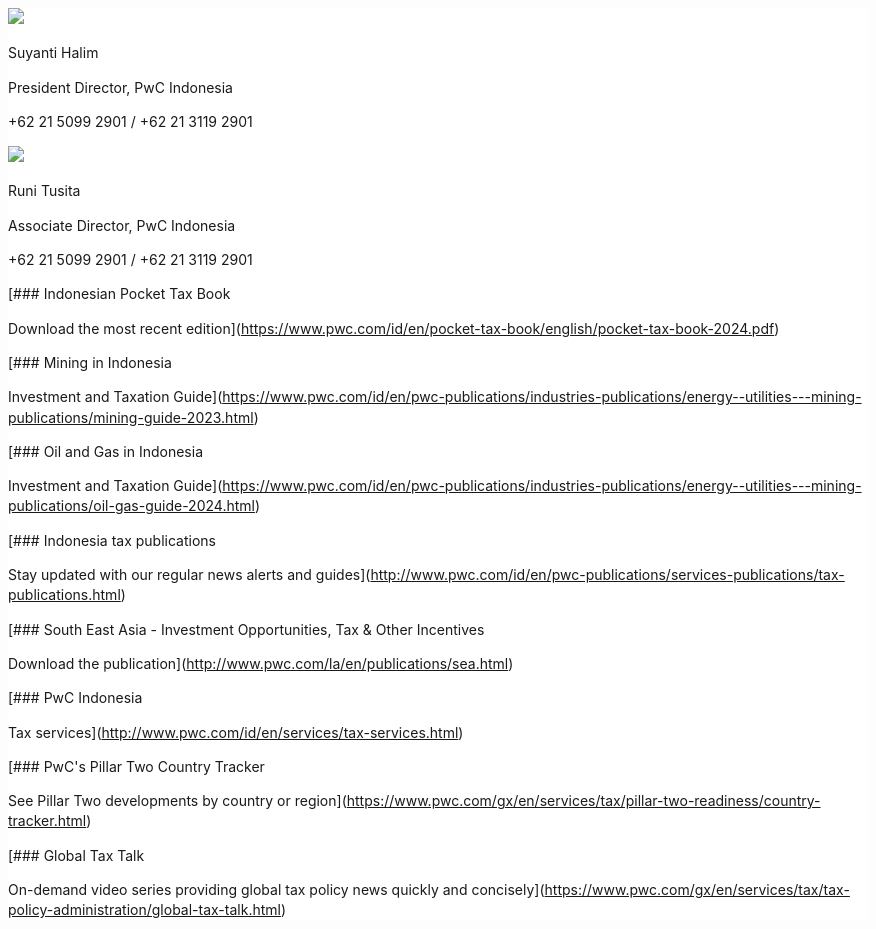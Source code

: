 

![](-/media/world-wide-tax-summaries/indonesiasuyanti-halimindonesia--suyanti-halimjpg20200713131633974.ashx%3Frev=b0a593dfb07142e1951678fbc6ecb14a&revision=b0a593df-b071-42e1-9516-78fbc6ecb14a&hash=B009C15C5981717FDF5596D0098EBAB55DA3CB3B)

Suyanti Halim

President Director, PwC Indonesia

+62 21 5099 2901 / +62 21 3119 2901



![](-/media/world-wide-tax-summaries/indonesiaruni-tusitaindonesia--runi-tusitajpg20200713131730880.ashx%3Frev=ebaf430602b843e5a9f4ac347a9fea78&revision=ebaf4306-02b8-43e5-a9f4-ac347a9fea78&hash=A02AA8C2160A31C092210CCF8BF6515BD097FE6C)

Runi Tusita

Associate Director, PwC Indonesia

+62 21 5099 2901 / +62 21 3119 2901







[### Indonesian Pocket Tax Book

Download the most recent edition](https://www.pwc.com/id/en/pocket-tax-book/english/pocket-tax-book-2024.pdf)

[### Mining in Indonesia

Investment and Taxation Guide](https://www.pwc.com/id/en/pwc-publications/industries-publications/energy--utilities---mining-publications/mining-guide-2023.html)

[### Oil and Gas in Indonesia

Investment and Taxation Guide](https://www.pwc.com/id/en/pwc-publications/industries-publications/energy--utilities---mining-publications/oil-gas-guide-2024.html)

[### Indonesia tax publications

Stay updated with our regular news alerts and guides](http://www.pwc.com/id/en/pwc-publications/services-publications/tax-publications.html)

[### South East Asia - Investment Opportunities, Tax & Other Incentives

Download the publication](http://www.pwc.com/la/en/publications/sea.html)

[### PwC Indonesia

Tax services](http://www.pwc.com/id/en/services/tax-services.html)

[### PwC's Pillar Two Country Tracker

See Pillar Two developments by country or region](https://www.pwc.com/gx/en/services/tax/pillar-two-readiness/country-tracker.html)

[### Global Tax Talk

On-demand video series providing global tax policy news quickly and concisely](https://www.pwc.com/gx/en/services/tax/tax-policy-administration/global-tax-talk.html)


